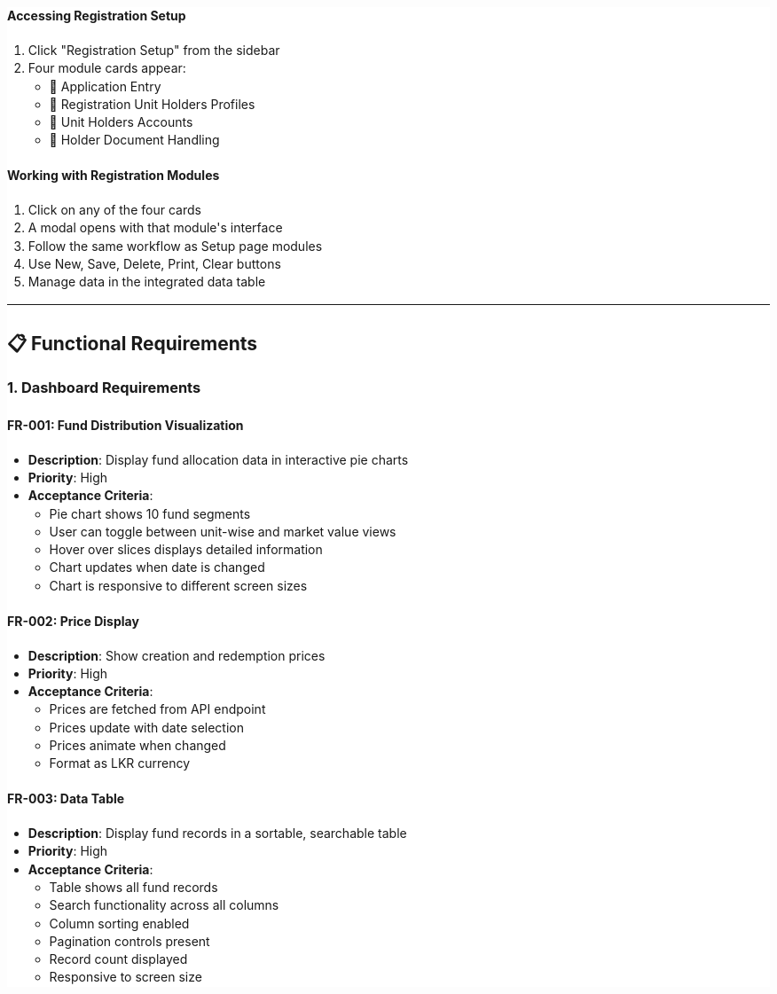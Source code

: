 #### Accessing Registration Setup
1. Click "Registration Setup" from the sidebar
2. Four module cards appear:
   - 📨 Application Entry
   - 📝 Registration Unit Holders Profiles
   - 👤 Unit Holders Accounts
   - 📂 Holder Document Handling

#### Working with Registration Modules
1. Click on any of the four cards
2. A modal opens with that module's interface
3. Follow the same workflow as Setup page modules
4. Use New, Save, Delete, Print, Clear buttons
5. Manage data in the integrated data table

---

## 📋 Functional Requirements

### 1. Dashboard Requirements

#### FR-001: Fund Distribution Visualization
- **Description**: Display fund allocation data in interactive pie charts
- **Priority**: High
- **Acceptance Criteria**:
  - Pie chart shows 10 fund segments
  - User can toggle between unit-wise and market value views
  - Hover over slices displays detailed information
  - Chart updates when date is changed
  - Chart is responsive to different screen sizes

#### FR-002: Price Display
- **Description**: Show creation and redemption prices
- **Priority**: High
- **Acceptance Criteria**:
  - Prices are fetched from API endpoint
  - Prices update with date selection
  - Prices animate when changed
  - Format as LKR currency

#### FR-003: Data Table
- **Description**: Display fund records in a sortable, searchable table
- **Priority**: High
- **Acceptance Criteria**:
  - Table shows all fund records
  - Search functionality across all columns
  - Column sorting enabled
  - Pagination controls present
  - Record count displayed
  - Responsive to screen size
